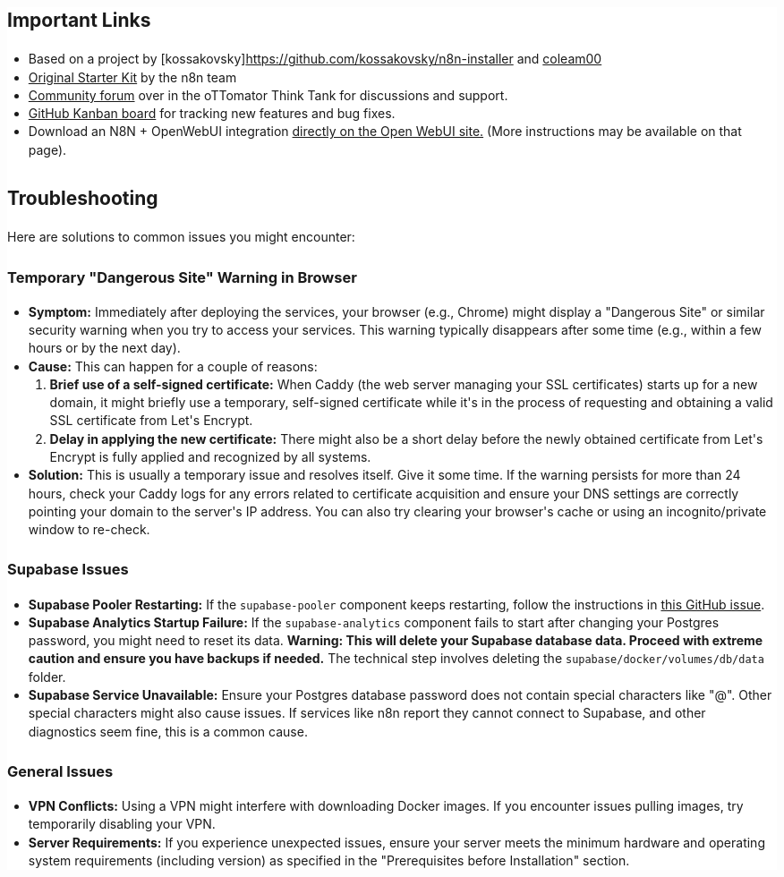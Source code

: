 ## Important Links

- Based on a project by [kossakovsky]https://github.com/kossakovsky/n8n-installer and [coleam00](https://github.com/coleam00/local-ai-packaged)
- [Original Starter Kit](https://github.com/n8n-io/self-hosted-ai-starter-kit) by the n8n team
- [Community forum](https://thinktank.ottomator.ai/c/local-ai/18) over in the oTTomator Think Tank for discussions and support.
- [GitHub Kanban board](https://github.com/users/coleam00/projects/2/views/1) for tracking new features and bug fixes.
- Download an N8N + OpenWebUI integration [directly on the Open WebUI site.](https://openwebui.com/f/coleam/n8n_pipe/) (More instructions may be available on that page).

## Troubleshooting

Here are solutions to common issues you might encounter:

### Temporary "Dangerous Site" Warning in Browser

- **Symptom:** Immediately after deploying the services, your browser (e.g., Chrome) might display a "Dangerous Site" or similar security warning when you try to access your services. This warning typically disappears after some time (e.g., within a few hours or by the next day).
- **Cause:** This can happen for a couple of reasons:
  1.  **Brief use of a self-signed certificate:** When Caddy (the web server managing your SSL certificates) starts up for a new domain, it might briefly use a temporary, self-signed certificate while it's in the process of requesting and obtaining a valid SSL certificate from Let's Encrypt.
  2.  **Delay in applying the new certificate:** There might also be a short delay before the newly obtained certificate from Let's Encrypt is fully applied and recognized by all systems.
- **Solution:** This is usually a temporary issue and resolves itself. Give it some time. If the warning persists for more than 24 hours, check your Caddy logs for any errors related to certificate acquisition and ensure your DNS settings are correctly pointing your domain to the server's IP address. You can also try clearing your browser's cache or using an incognito/private window to re-check.

### Supabase Issues

- **Supabase Pooler Restarting:** If the `supabase-pooler` component keeps restarting, follow the instructions in [this GitHub issue](https://github.com/supabase/supabase/issues/30210#issuecomment-2456955578).
- **Supabase Analytics Startup Failure:** If the `supabase-analytics` component fails to start after changing your Postgres password, you might need to reset its data. **Warning: This will delete your Supabase database data. Proceed with extreme caution and ensure you have backups if needed.** The technical step involves deleting the `supabase/docker/volumes/db/data` folder.
- **Supabase Service Unavailable:** Ensure your Postgres database password does not contain special characters like "@". Other special characters might also cause issues. If services like n8n report they cannot connect to Supabase, and other diagnostics seem fine, this is a common cause.

### General Issues

- **VPN Conflicts:** Using a VPN might interfere with downloading Docker images. If you encounter issues pulling images, try temporarily disabling your VPN.
- **Server Requirements:** If you experience unexpected issues, ensure your server meets the minimum hardware and operating system requirements (including version) as specified in the "Prerequisites before Installation" section.

